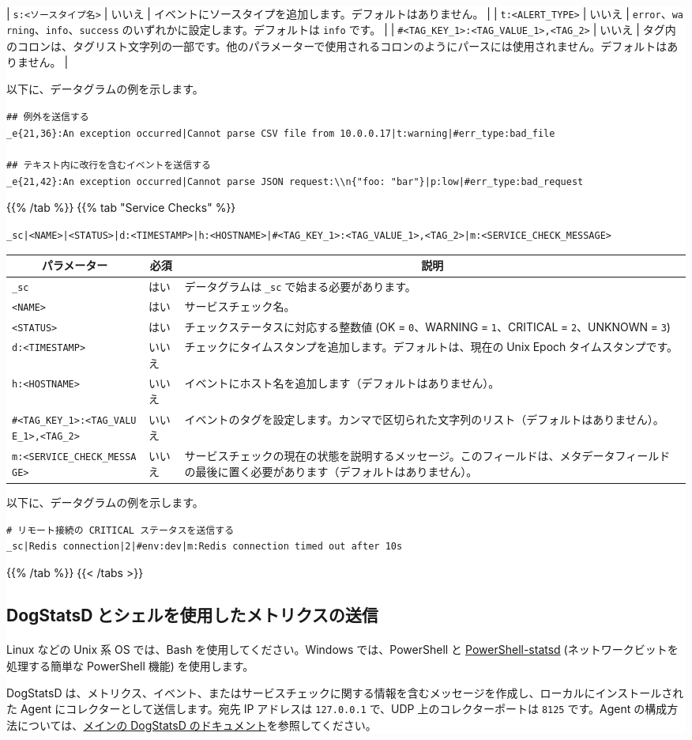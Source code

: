 | `s:<ソースタイプ名>`               | いいえ       | イベントにソースタイプを追加します。デフォルトはありません。                                                                            |
| `t:<ALERT_TYPE>`                     | いいえ       | `error`、`warning`、`info`、`success` のいずれかに設定します。デフォルトは `info` です。                                                        |
| `#<TAG_KEY_1>:<TAG_VALUE_1>,<TAG_2>` | いいえ       | タグ内のコロンは、タグリスト文字列の一部です。他のパラメーターで使用されるコロンのようにパースには使用されません。デフォルトはありません。 |

以下に、データグラムの例を示します。

```text
## 例外を送信する
_e{21,36}:An exception occurred|Cannot parse CSV file from 10.0.0.17|t:warning|#err_type:bad_file

## テキスト内に改行を含むイベントを送信する
_e{21,42}:An exception occurred|Cannot parse JSON request:\\n{"foo: "bar"}|p:low|#err_type:bad_request
```

{{% /tab %}}
{{% tab "Service Checks" %}}

`_sc|<NAME>|<STATUS>|d:<TIMESTAMP>|h:<HOSTNAME>|#<TAG_KEY_1>:<TAG_VALUE_1>,<TAG_2>|m:<SERVICE_CHECK_MESSAGE>`

| パラメーター                            | 必須 | 説明                                                                                                                             |
|--------------------------------------|----------|-----------------------------------------------------------------------------------------------------------------------------------------|
| `_sc`                                | はい      | データグラムは `_sc` で始まる必要があります。                                                                                                     |
| `<NAME>`                             | はい      | サービスチェック名。                                                                                                                 |
| `<STATUS>`                           | はい      | チェックステータスに対応する整数値 (OK = `0`、WARNING = `1`、CRITICAL = `2`、UNKNOWN = `3`)                                  |
| `d:<TIMESTAMP>`                      | いいえ       | チェックにタイムスタンプを追加します。デフォルトは、現在の Unix Epoch タイムスタンプです。                                                          |
| `h:<HOSTNAME>`                       | いいえ       | イベントにホスト名を追加します（デフォルトはありません）。                                                                                               |
| `#<TAG_KEY_1>:<TAG_VALUE_1>,<TAG_2>` | いいえ       | イベントのタグを設定します。カンマで区切られた文字列のリスト（デフォルトはありません）。                                                           |
| `m:<SERVICE_CHECK_MESSAGE>`          | いいえ       | サービスチェックの現在の状態を説明するメッセージ。このフィールドは、メタデータフィールドの最後に置く必要があります（デフォルトはありません）。 |

以下に、データグラムの例を示します。

```text
# リモート接続の CRITICAL ステータスを送信する
_sc|Redis connection|2|#env:dev|m:Redis connection timed out after 10s
```

{{% /tab %}}
{{< /tabs >}}

## DogStatsD とシェルを使用したメトリクスの送信

Linux などの Unix 系 OS では、Bash を使用してください。Windows では、PowerShell と [PowerShell-statsd][2] (ネットワークビットを処理する簡単な PowerShell 機能) を使用します。

DogStatsD は、メトリクス、イベント、またはサービスチェックに関する情報を含むメッセージを作成し、ローカルにインストールされた Agent にコレクターとして送信します。宛先 IP アドレスは `127.0.0.1` で、UDP 上のコレクターポートは `8125` です。Agent の構成方法については、[メインの DogStatsD のドキュメント][3]を参照してください。


[1]: /ja/developers/metrics/#naming-metrics
[2]: /ja/developers/metrics/types
[3]: /ja/tagging
[1]: /ja/developers/libraries/#api-and-dogstatsd-client-libraries
[2]: https://github.com/joehack3r/powershell-statsd/blob/master/send-statsd.ps1
[3]: /ja/developers/dogstatsd
[4]: /ja/agent/kubernetes/dogstatsd
[5]: /ja/agent/kubernetes/daemonset_setup/#apm-and-distributed-tracing
[6]: /ja/agent/kubernetes/helm/#enable-apm-and-distributed-tracing
[7]: /ja/agent/docker/apm